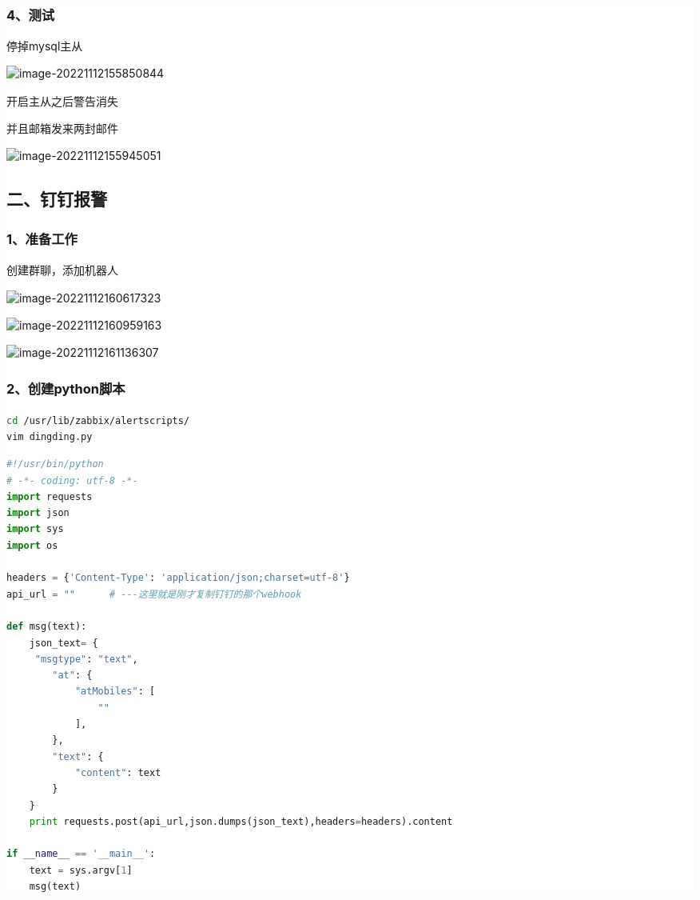 ### 4、测试

停掉mysql主从

![image-20221112155850844](https://typora3366.oss-cn-shenzhen.aliyuncs.com/img_for_typora/image-20221112155850844.png)

开启主从之后警告消失

并且邮箱发来两封邮件

![image-20221112155945051](https://typora3366.oss-cn-shenzhen.aliyuncs.com/img_for_typora/image-20221112155945051.png)



## 二、钉钉报警

### 1、准备工作

创建群聊，添加机器人

 ![image-20221112160617323](https://typora3366.oss-cn-shenzhen.aliyuncs.com/img_for_typora/image-20221112160617323.png)

 ![image-20221112160959163](https://typora3366.oss-cn-shenzhen.aliyuncs.com/img_for_typora/image-20221112160959163.png)

 ![image-20221112161136307](https://typora3366.oss-cn-shenzhen.aliyuncs.com/img_for_typora/image-20221112161136307.png)

### 2、创建python脚本

```bash
cd /usr/lib/zabbix/alertscripts/
vim dingding.py
```

```python
#!/usr/bin/python
# -*- coding: utf-8 -*-
import requests
import json
import sys
import os

headers = {'Content-Type': 'application/json;charset=utf-8'}
api_url = ""      # ---这里就是刚才复制钉钉的那个webhook

def msg(text):
    json_text= {
     "msgtype": "text",
        "at": {
            "atMobiles": [
                ""
            ],
        },
        "text": {
            "content": text
        }
    }
    print requests.post(api_url,json.dumps(json_text),headers=headers).content

if __name__ == '__main__':
    text = sys.argv[1]
    msg(text)
```
